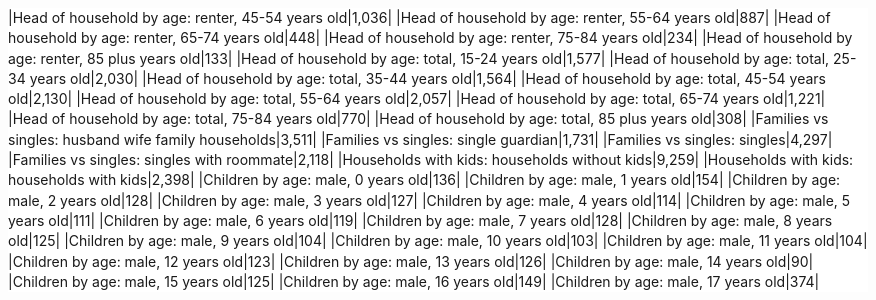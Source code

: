 |Head of household by age: renter, 45-54 years old|1,036|
|Head of household by age: renter, 55-64 years old|887|
|Head of household by age: renter, 65-74 years old|448|
|Head of household by age: renter, 75-84 years old|234|
|Head of household by age: renter, 85 plus years old|133|
|Head of household by age: total, 15-24 years old|1,577|
|Head of household by age: total, 25-34 years old|2,030|
|Head of household by age: total, 35-44 years old|1,564|
|Head of household by age: total, 45-54 years old|2,130|
|Head of household by age: total, 55-64 years old|2,057|
|Head of household by age: total, 65-74 years old|1,221|
|Head of household by age: total, 75-84 years old|770|
|Head of household by age: total, 85 plus years old|308|
|Families vs singles: husband wife family households|3,511|
|Families vs singles: single guardian|1,731|
|Families vs singles: singles|4,297|
|Families vs singles: singles with roommate|2,118|
|Households with kids: households without kids|9,259|
|Households with kids: households with kids|2,398|
|Children by age: male, 0 years old|136|
|Children by age: male, 1 years old|154|
|Children by age: male, 2 years old|128|
|Children by age: male, 3 years old|127|
|Children by age: male, 4 years old|114|
|Children by age: male, 5 years old|111|
|Children by age: male, 6 years old|119|
|Children by age: male, 7 years old|128|
|Children by age: male, 8 years old|125|
|Children by age: male, 9 years old|104|
|Children by age: male, 10 years old|103|
|Children by age: male, 11 years old|104|
|Children by age: male, 12 years old|123|
|Children by age: male, 13 years old|126|
|Children by age: male, 14 years old|90|
|Children by age: male, 15 years old|125|
|Children by age: male, 16 years old|149|
|Children by age: male, 17 years old|374|